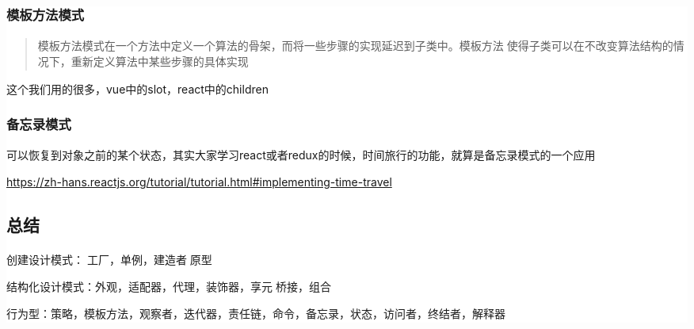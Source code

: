 ### 模板方法模式

> 模板方法模式在⼀个方法中定义⼀个算法的⻣架，⽽将⼀些步骤的实现延迟到⼦类中。模板方法 使得⼦类可以在不改变算法结构的情况下，重新定义算法中某些步骤的具体实现

这个我们⽤的很多，vue中的slot，react中的children

### 备忘录模式

可以恢复到对象之前的某个状态，其实⼤家学习react或者redux的时候，时间旅⾏的功能，就算是备忘录模式的⼀个应⽤

https://zh-hans.reactjs.org/tutorial/tutorial.html#implementing-time-travel

## 总结

创建设计模式： 工厂，单例，建造者 原型 

结构化设计模式：外观，适配器，代理，装饰器，享元 桥接，组合 

⾏为型：策略，模板方法，观察者，迭代器，责任链，命令，备忘录，状态，访问者，终结者，解释器

